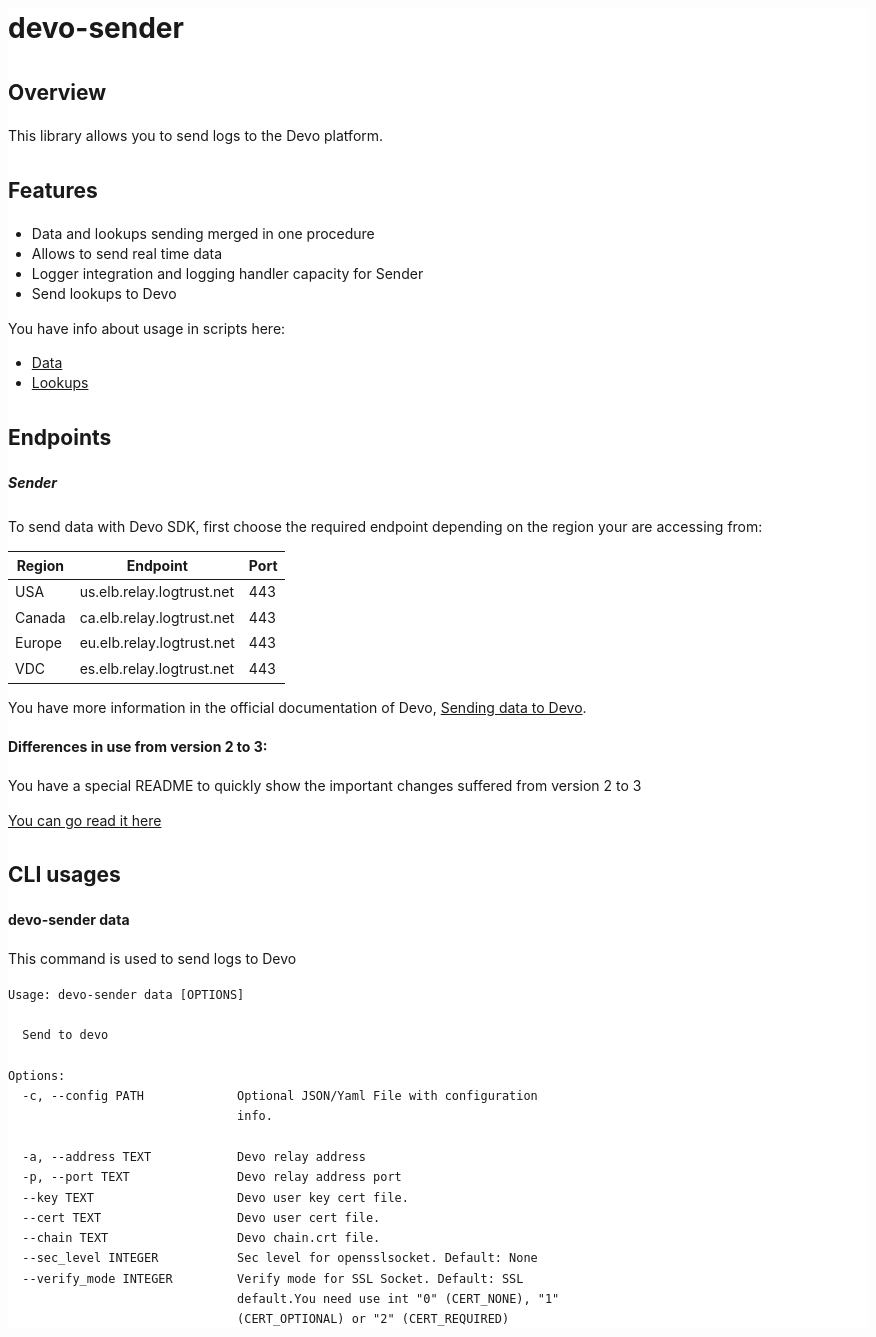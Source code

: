 # devo-sender
## Overview

This library allows you to send logs to the Devo platform.

## Features
- Data and lookups sending merged in one procedure
- Allows to send real time data
- Logger integration and logging handler capacity for Sender
- Send lookups to Devo

You have info about usage in scripts here:
- [Data](docs/sender/data.md)
- [Lookups](docs/sender/lookup.md)

## Endpoints
##### Sender
To send data with Devo SDK, first choose the required endpoint depending on the region your are accessing from:

| Region 	| Endpoint                  	| Port 	|
|--------	|---------------------------	|------	|
| USA    	| us.elb.relay.logtrust.net 	| 443  	|
| Canada 	| ca.elb.relay.logtrust.net 	| 443  	|
| Europe 	| eu.elb.relay.logtrust.net 	| 443  	|
| VDC    	| es.elb.relay.logtrust.net 	| 443  	|
    
You have more information in the official documentation of Devo, [Sending data to Devo](https://docs.devo.com/confluence/ndt/sending-data-to-devo).

#### Differences in use from version 2 to 3:

You have a special README to quickly show the important changes suffered from version 2 to 3

[You can go read it here](sender_v2_to_v3_major_changes.md)

## CLI usages
#### devo-sender data
This command is used to send logs to Devo

```
Usage: devo-sender data [OPTIONS]

  Send to devo

Options:
  -c, --config PATH             Optional JSON/Yaml File with configuration
                                info.

  -a, --address TEXT            Devo relay address
  -p, --port TEXT               Devo relay address port
  --key TEXT                    Devo user key cert file.
  --cert TEXT                   Devo user cert file.
  --chain TEXT                  Devo chain.crt file.
  --sec_level INTEGER           Sec level for opensslsocket. Default: None
  --verify_mode INTEGER         Verify mode for SSL Socket. Default: SSL
                                default.You need use int "0" (CERT_NONE), "1"
                                (CERT_OPTIONAL) or "2" (CERT_REQUIRED)

```